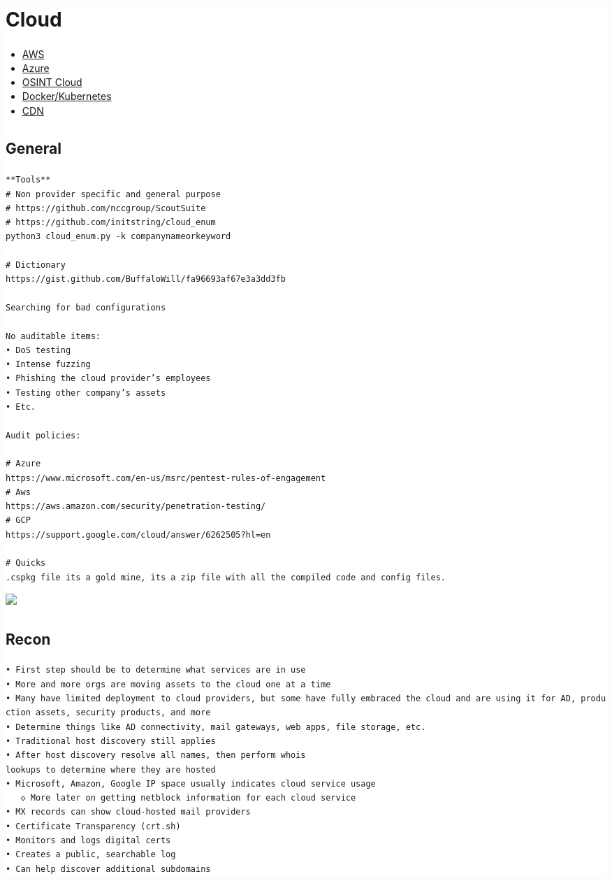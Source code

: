 # Cloud

  - [AWS](#aws)
  - [Azure](#azure)
  - [OSINT Cloud](#cloud-osint)
  - [Docker/Kubernetes](#docker-or-kubernetes)
  - [CDN](#cdn-domain-fronting)


## General

```text
**Tools**
# Non provider specific and general purpose
# https://github.com/nccgroup/ScoutSuite
# https://github.com/initstring/cloud_enum
python3 cloud_enum.py -k companynameorkeyword

# Dictionary
https://gist.github.com/BuffaloWill/fa96693af67e3a3dd3fb

Searching for bad configurations

No auditable items:
• DoS testing
• Intense fuzzing
• Phishing the cloud provider’s employees
• Testing other company’s assets
• Etc.

Audit policies:

# Azure
https://www.microsoft.com/en-us/msrc/pentest-rules-of-engagement
# Aws
https://aws.amazon.com/security/penetration-testing/
# GCP
https://support.google.com/cloud/answer/6262505?hl=en

# Quicks
.cspkg file its a gold mine, its a zip file with all the compiled code and config files.
```

![](../../.gitbook/assets/image%20%281%29.png)

## Recon

```text
• First step should be to determine what services are in use
• More and more orgs are moving assets to the cloud one at a time
• Many have limited deployment to cloud providers, but some have fully embraced the cloud and are using it for AD, production assets, security products, and more
• Determine things like AD connectivity, mail gateways, web apps, file storage, etc.
• Traditional host discovery still applies
• After host discovery resolve all names, then perform whois
lookups to determine where they are hosted
• Microsoft, Amazon, Google IP space usually indicates cloud service usage
   ◇ More later on getting netblock information for each cloud service
• MX records can show cloud-hosted mail providers
• Certificate Transparency (crt.sh)
• Monitors and logs digital certs
• Creates a public, searchable log
• Can help discover additional subdomains
```